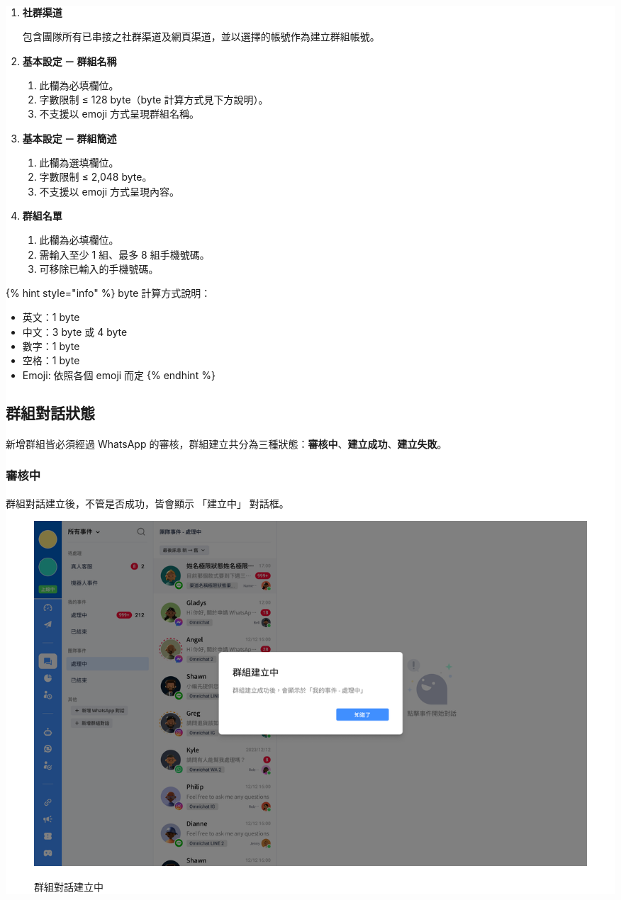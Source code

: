 1.  **社群渠道**

    包含團隊所有已串接之社群渠道及網頁渠道，並以選擇的帳號作為建立群組帳號。
2. **基本設定 － 群組名稱**
   1. 此欄為必填欄位。
   2. 字數限制 ≤ 128 byte（byte 計算方式見下方說明）。
   3. 不支援以 emoji 方式呈現群組名稱。
3. **基本設定 － 群組簡述**
   1. 此欄為選填欄位。
   2. 字數限制 ≤ 2,048 byte。
   3. 不支援以 emoji 方式呈現內容。
4. **群組名單**
   1. 此欄為必填欄位。
   2. 需輸入至少 1 組、最多 8 組手機號碼。
   3. 可移除已輸入的手機號碼。

{% hint style="info" %}
byte 計算方式說明：

* 英文：1 byte
* 中文：3 byte 或 4 byte
* 數字：1 byte
* 空格：1 byte
* Emoji: 依照各個 emoji 而定
{% endhint %}

## 群組對話狀態

新增群組皆必須經過 WhatsApp 的審核，群組建立共分為三種狀態：**審核中**、**建立成功**、**建立失敗**。

### 審核中

群組對話建立後，不管是否成功，皆會顯示 「建立中」 對話框。

<figure><img src="../../.gitbook/assets/群組對話審核中.png" alt=""><figcaption><p>群組對話建立中</p></figcaption></figure>

